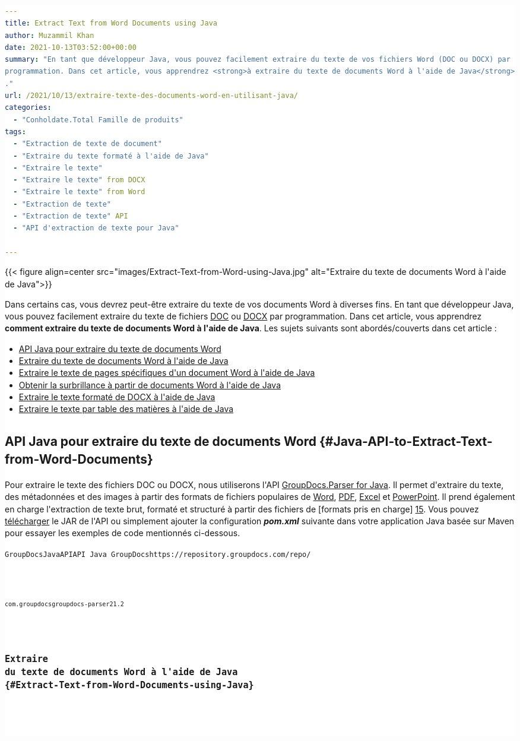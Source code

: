 ```yaml
---
title: Extract Text from Word Documents using Java
author: Muzammil Khan
date: 2021-10-13T03:52:00+00:00
summary: "En tant que développeur Java, vous pouvez facilement extraire du texte de vos fichiers Word (DOC ou DOCX) par programmation. Dans cet article, vous apprendrez <strong>à extraire du texte de documents Word à l'aide de Java</strong> ."
url: /2021/10/13/extraire-texte-des-documents-word-en-utilisant-java/
categories:
  - "Conholdate.Total Famille de produits"
tags:
  - "Extraction de texte de document"
  - "Extraire du texte formaté à l'aide de Java"
  - "Extraire le texte"
  - "Extraire le texte" from DOCX
  - "Extraire le texte" from Word
  - "Extraction de texte"
  - "Extraction de texte" API
  - "API d'extraction de texte pour Java"

---
```



{{< figure align=center src="images/Extract-Text-from-Word-using-Java.jpg" alt="Extraire du texte de documents Word à l'aide de Java">}}
 

Dans certains cas, vous devrez peut-être extraire du texte de vos documents Word à diverses fins. En tant que développeur Java, vous pouvez facilement extraire du texte de fichiers [DOC][2] ou [DOCX][3] par programmation. Dans cet article, vous apprendrez **comment extraire du texte de documents Word à l'aide de Java**.
Les sujets suivants sont abordés/couverts dans cet article :
  * [API Java pour extraire du texte de documents Word][4]
  * [Extraire du texte de documents Word à l'aide de Java][5]
  * [Extraire le texte de pages spécifiques d'un document Word à l'aide de Java][6]
  * [Obtenir la surbrillance à partir de documents Word à l'aide de Java][7]
  * [Extraire le texte formaté de DOCX à l'aide de Java][8]
  * [Extraire le texte par table des matières à l'aide de Java][9]

## API Java pour extraire du texte de documents Word {#Java-API-to-Extract-Text-from-Word-Documents}

Pour extraire le texte des fichiers DOC ou DOCX, nous utiliserons l'API [GroupDocs.Parser for Java][10]. Il permet d'extraire du texte, des métadonnées et des images à partir des formats de fichiers populaires de [Word][11], [PDF][12], [Excel][13] et [PowerPoint][14]. Il prend également en charge l'extraction de texte brut, formaté et structuré à partir des fichiers de [formats pris en charge] [15].
Vous pouvez [télécharger][16] le JAR de l'API ou simplement ajouter la configuration **_pom.xml_** suivante dans votre application Java basée sur Maven pour essayer les exemples de code mentionnés ci-dessous.
<pre class="wp-block-code"><code><repository><id>GroupDocsJavaAPI</id><name>API Java GroupDocs</name><url>https://repository.groupdocs.com/repo/</url></repository></pre>
<pre class="wp-block-code"><code><dependency><groupId>com.groupdocs</groupId><artifactId>groupdocs-parser</artifactId><version>21.2</version></dépendance></pre>
## Extraire du texte de documents Word à l'aide de Java {#Extract-Text-from-Word-Documents-using-Java}


 [1]: https://blog.conholdate.com/wp-content/uploads/sites/27/2021/10/Extract-Text-from-Word-using-Java.jpg
 [2]: https://docs.fileformat.com/word-processing/doc/
 [3]: https://docs.fileformat.com/word-processing/docx/
 [4]: #Java-API-to-Extract-Text-from-Word-Documents
 [5]: #Extract-Text-from-Word-Documents-using-Java
 [6]: #Extract-Text-from-Specific-Pages-of-a-Document-using-Java
 [7]: #Get-Highlight-from-Documents-using-Java
 [8]: #Extract-Formatted-Text-from-DOCX-using-Java
 [9]: #Extract-Text-by-Table-of-Contents-using-Java
 [10]: https://products.groupdocs.com/parser/net
 [11]: https://docs.fileformat.com/word-processing/
 [12]: https://docs.fileformat.com/pdf/
 [13]: https://docs.fileformat.com/spreadsheet/
 [14]: https://docs.fileformat.com/presentation/
 [15]: https://docs.groupdocs.com/parser/java/supported-document-formats/
 [16]: https://downloads.groupdocs.com/parser/java
 [17]: https://apireference.groupdocs.com/parser/java/com.groupdocs.parser/Parser
 [18]: https://apireference.groupdocs.com/parser/java/com.groupdocs.parser/Parser#getText()
 [19]: https://apireference.groupdocs.com/parser/java/com.groupdocs.parser.data/TextReader
 [20]: https://blog.conholdate.com/wp-content/uploads/sites/27/2021/10/Extract-Text-from-Word-Documents-using-Java.jpg
 [21]: https://apireference.groupdocs.com/parser/java/com.groupdocs.parser.options/Features#isText()
 [22]: https://docs.groupdocs.com/parser/java/get-supported-features/
 [23]: https://apireference.groupdocs.com/parser/java/com.groupdocs.parser/Parser#getDocumentInfo()
 [24]: https://apireference.groupdocs.com/parser/java/com.groupdocs.parser.options/IDocumentInfo
 [25]: https://apireference.groupdocs.com/parser/java/com.groupdocs.parser.options/IDocumentInfo#getPageCount()
 [26]: https://apireference.groupdocs.com/parser/java/com.groupdocs.parser/Parser#getFormattedText(com.groupdocs.parser.options.FormattedTextOptions)
 [27]: https://apireference.groupdocs.com/parser/java/com.groupdocs.parser.data/TextReader#readToEnd()
 [28]: https://blog.conholdate.com/wp-content/uploads/sites/27/2021/10/Get-Text-from-Pages-using-Java-1.jpg
 [29]: https://apireference.groupdocs.com/parser/java/com.groupdocs.parser.options/HighlightOptions
 [30]: https://apireference.groupdocs.com/parser/java/com.groupdocs.parser/Parser#getHighlight(int,%20boolean,%20com.groupdocs.parser.options.HighlightOptions)
 [31]: https://apireference.groupdocs.com/parser/java/com.groupdocs.parser.data/HighlightItem
 [32]: https://apireference.groupdocs.com/parser/java/com.groupdocs.parser.data/HighlightItem#getPosition()
 [33]: https://apireference.groupdocs.com/parser/java/com.groupdocs.parser.data/HighlightItem#getText()
 [34]: https://apireference.groupdocs.com/parser/java/com.groupdocs.parser.options/FormattedTextOptions
 [35]: https://apireference.groupdocs.com/parser/java/com.groupdocs.parser.options/FormattedTextMode
 [36]: https://blog.conholdate.com/wp-content/uploads/sites/27/2021/10/Extract-Formatted-Text-from-DOCX-using-Java.jpg
 [37]: https://apireference.groupdocs.com/java/parser/com.groupdocs.parser/Parser#getToc()
 [38]: https://apireference.groupdocs.com/java/parser/com.groupdocs.parser.data/TocItem
 [39]: https://apireference.groupdocs.com/parser/java/com.groupdocs.parser.data/TocItem#extractText()
 [40]: https://blog.conholdate.com/wp-content/uploads/sites/27/2021/10/Extract-Text-by-Table-of-Contents-using-Java.jpg
 [41]: https://purchase.groupdocs.com/temporary-license
 [42]: https://docs.groupdocs.com/parser/java/
 [43]: https://forum.groupdocs.com/c/parser/
 [44]: https://blog.groupdocs.com/2021/01/22/extract-data-from-invoices-or-receipts-in-java/